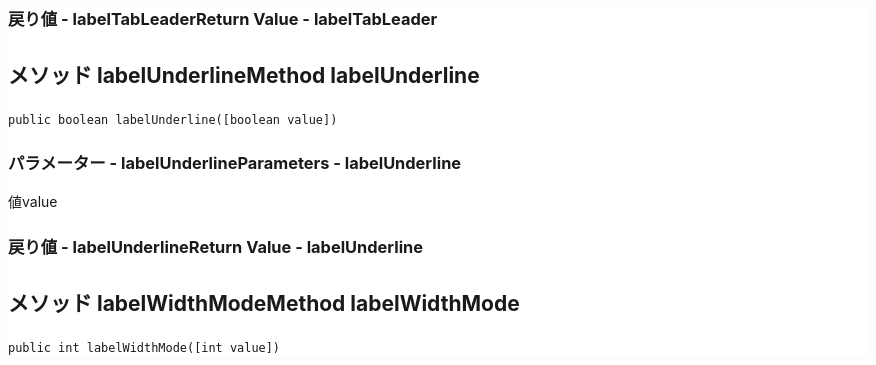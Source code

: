 ### <a name="return-value---labeltableader"></a><span data-ttu-id="8974d-479">戻り値 - labelTabLeader</span><span class="sxs-lookup"><span data-stu-id="8974d-479">Return Value - labelTabLeader</span></span>

## <a name="method-labelunderline"></a><span data-ttu-id="8974d-480">メソッド labelUnderline</span><span class="sxs-lookup"><span data-stu-id="8974d-480">Method labelUnderline</span></span>

```xpp
public boolean labelUnderline([boolean value])
```

### <a name="parameters---labelunderline"></a><span data-ttu-id="8974d-481">パラメーター - labelUnderline</span><span class="sxs-lookup"><span data-stu-id="8974d-481">Parameters - labelUnderline</span></span>

<span data-ttu-id="8974d-482">値</span><span class="sxs-lookup"><span data-stu-id="8974d-482">value</span></span>  

### <a name="return-value---labelunderline"></a><span data-ttu-id="8974d-483">戻り値 - labelUnderline</span><span class="sxs-lookup"><span data-stu-id="8974d-483">Return Value - labelUnderline</span></span>

## <a name="method-labelwidthmode"></a><span data-ttu-id="8974d-484">メソッド labelWidthMode</span><span class="sxs-lookup"><span data-stu-id="8974d-484">Method labelWidthMode</span></span>

```xpp
public int labelWidthMode([int value])
```

